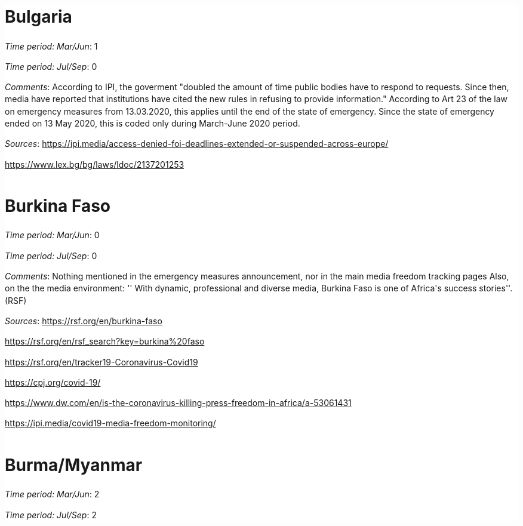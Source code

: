 

# Bulgaria 
*Time period: Mar/Jun*: 1

 
*Time period: Jul/Sep*: 0

 

*Comments*:
 According to IPI, the goverment "doubled the amount of time public bodies have to respond to requests. Since then, media have reported that institutions have cited the new rules in refusing to provide information." According to Art 23 of the law on emergency measures from 13.03.2020, this applies until the end of the state of emergency. Since the state of emergency ended on 13 May 2020, this is coded only during March-June 2020 period. 

*Sources*:
 https://ipi.media/access-denied-foi-deadlines-extended-or-suspended-across-europe/

https://www.lex.bg/bg/laws/ldoc/2137201253



# Burkina Faso 
*Time period: Mar/Jun*: 0

 
*Time period: Jul/Sep*: 0

 

*Comments*:
 Nothing mentioned in the emergency measures announcement, nor in the main media freedom tracking pages
Also, on the the media environment: '' With dynamic, professional and diverse media, Burkina Faso is one of Africa's success stories''. (RSF) 

*Sources*:
 https://rsf.org/en/burkina-faso

https://rsf.org/en/rsf_search?key=burkina%20faso

https://rsf.org/en/tracker19-Coronavirus-Covid19

https://cpj.org/covid-19/

https://www.dw.com/en/is-the-coronavirus-killing-press-freedom-in-africa/a-53061431

https://ipi.media/covid19-media-freedom-monitoring/



# Burma/Myanmar 
*Time period: Mar/Jun*: 2

 
*Time period: Jul/Sep*: 2
